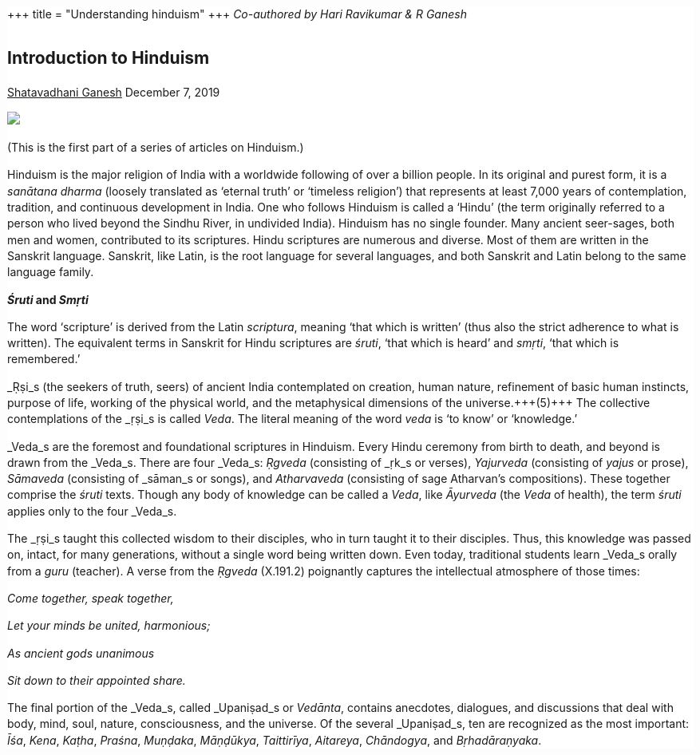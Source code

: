 +++
title = "Understanding hinduism"
+++
_Co-authored by Hari Ravikumar & R Ganesh_

## Introduction to Hinduism

[Shatavadhani Ganesh](https://www.indica.today/author/shatavadhani-ganesh/) December 7, 2019

![](https://www.indica.today/wp-content/uploads/2019/12/Hinduism-1-cover-580x394.png)

(This is the first part of a series of articles on Hinduism.)

Hinduism is the major religion of India with a worldwide following of over a billion people. In its original and purest form, it is a _sanātana dharma_ (loosely translated as ‘eternal truth’ or ‘timeless religion’) that represents at least 7,000 years of contemplation, tradition, and continuous development in India. One who follows Hinduism is called a ‘Hindu’ (the term originally referred to a person who lived beyond the Sindhu River, in undivided India). Hinduism has no single founder. Many ancient seer-sages, both men and women, contributed to its scriptures. Hindu scriptures are numerous and diverse. Most of them are written in the Sanskrit language. Sanskrit, like Latin, is the root language for several languages, and both Sanskrit and Latin belong to the same language family.

**_Śruti_ and _Smṛti_**

The word ‘scripture’ is derived from the Latin _scriptura_, meaning ‘that which is written’ (thus also the strict adherence to what is written). The equivalent terms in Sanskrit for Hindu scriptures are _śruti_, ‘that which is heard’ and _smṛti_, ‘that which is remembered.’

_Ṛṣi_s (the seekers of truth, seers) of ancient India contemplated on creation, human nature, refinement of basic human instincts, purpose of life, working of the physical world, and the metaphysical dimensions of the universe.+++(5)+++ The collective contemplations of the _ṛṣi_s is called _Veda_. The literal meaning of the word _veda_ is ‘to know’ or ‘knowledge.’

_Veda_s are the foremost and foundational scriptures in Hinduism. Every Hindu ceremony from birth to death, and beyond is drawn from the _Veda_s. There are four _Veda_s: _Ṛgveda_ (consisting of _ṛk_s or verses), _Yajurveda_ (consisting of _yajus_ or prose), _Sāmaveda_ (consisting of _sāman_s or songs), and _Atharvaveda_ (consisting of sage Atharvan’s compositions). These together comprise the _śruti_ texts. Though any body of knowledge can be called a _Veda_, like _Āyurveda_ (the _Veda_ of health), the term _śruti_ applies only to the four _Veda_s.

The _ṛṣi_s taught this collected wisdom to their disciples, who in turn taught it to their disciples. Thus, this knowledge was passed on, intact, for many generations, without a single word being written down. Even today, traditional students learn _Veda_s orally from a _guru_ (teacher). A verse from the _Ṛgveda_ (X.191.2) poignantly captures the intellectual atmosphere of those times:

_Come together, speak together,_

_Let your minds be united, harmonious;_

_As ancient gods unanimous_

_Sit down to their appointed share._

The final portion of the _Veda_s, called _Upaniṣad_s or _Vedānta_, contains anecdotes, dialogues, and discussions that deal with body, mind, soul, nature, consciousness, and the universe. Of the several _Upaniṣad_s, ten are recognized as the most important: _Īśa_, _Kena_, _Kaṭha_, _Praśna_, _Muṇḍaka_, _Māṇḍūkya_, _Taittirīya_, _Aitareya_, _Chāndogya_, and _Bṛhadāraṇyaka_.
